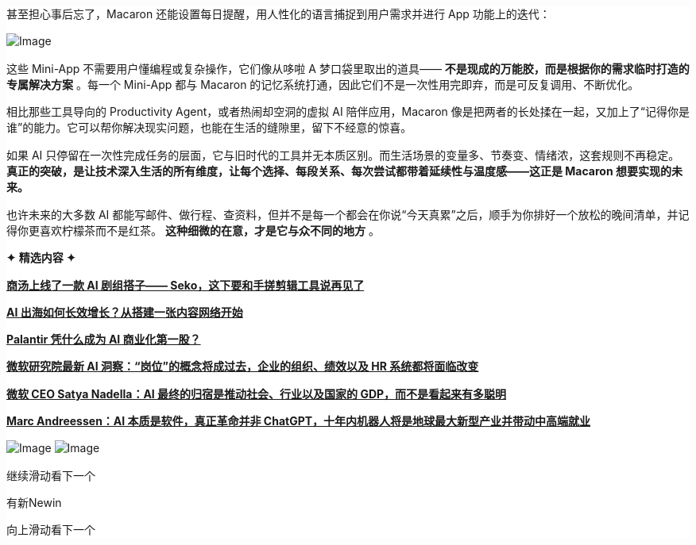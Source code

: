 甚至担心事后忘了，Macaron 还能设置每日提醒，用人性化的语言捕捉到用户需求并进行 App 功能上的迭代：

![Image](https://mp.weixin.qq.com/s/www.w3.org/2000/svg'%20xmlns:xlink='http://www.w3.org/1999/xlink'%3E%3Ctitle%3E%3C/title%3E%3Cg%20stroke='none'%20stroke-width='1'%20fill='none'%20fill-rule='evenodd'%20fill-opacity='0'%3E%3Cg%20transform='translate(-249.000000,%20-126.000000)'%20fill='%23FFFFFF'%3E%3Crect%20x='249'%20y='126'%20width='1'%20height='1'%3E%3C/rect%3E%3C/g%3E%3C/g%3E%3C/svg%3E)

这些 Mini-App 不需要用户懂编程或复杂操作，它们像从哆啦 A 梦口袋里取出的道具—— **不是现成的万能胶，而是根据你的需求临时打造的专属解决方案** 。每一个 Mini-App 都与 Macaron 的记忆系统打通，因此它们不是一次性用完即弃，而是可反复调用、不断优化。

相比那些工具导向的 Productivity Agent，或者热闹却空洞的虚拟 AI 陪伴应用，Macaron 像是把两者的长处揉在一起，又加上了“记得你是谁”的能力。它可以帮你解决现实问题，也能在生活的缝隙里，留下不经意的惊喜。

如果 AI 只停留在一次性完成任务的层面，它与旧时代的工具并无本质区别。而生活场景的变量多、节奏变、情绪浓，这套规则不再稳定。 **真正的突破，是让技术深入生活的所有维度，让每个选择、每段关系、每次尝试都带着延续性与温度感——这正是 Macaron 想要实现的未来。**

也许未来的大多数 AI 都能写邮件、做行程、查资料，但并不是每一个都会在你说“今天真累”之后，顺手为你排好一个放松的晚间清单，并记得你更喜欢柠檬茶而不是红茶。 **这种细微的在意，才是它与众不同的地方** 。

**✦** **精选内容** **✦**

**[商汤上线了一款 AI 剧组搭子—— Seko，这下要和手搓剪辑工具说再见了](https://mp.weixin.qq.com/s?__biz=Mzg3NDkyMTQ5Mw==&mid=2247498604&idx=1&sn=9e7dac2b7d137877ca2e2f74e17fb5de&scene=21#wechat_redirect)**

**[AI 出海如何长效增长？从搭建一张内容网络开始](https://mp.weixin.qq.com/s?__biz=Mzg3NDkyMTQ5Mw==&mid=2247498595&idx=1&sn=bcf93a3b38a94eb4ab4461a5b1bd9992&scene=21#wechat_redirect)**

**[Palantir 凭什么成为 AI 商业化第一股？](https://mp.weixin.qq.com/s?__biz=Mzg3NDkyMTQ5Mw==&mid=2247498528&idx=1&sn=662d376da262bccb81d2dcfe1322d44e&scene=21#wechat_redirect)**

**[微软研究院最新 AI 洞察：“岗位”的概念将成过去，企业的组织、绩效以及 HR 系统都将面临改变](https://mp.weixin.qq.com/s?__biz=Mzg3NDkyMTQ5Mw==&mid=2247498522&idx=1&sn=80e47c5bae73829c4c5f81c8a0edec88&scene=21#wechat_redirect)**

**[微软 CEO Satya Nadella：AI 最终的归宿是推动社会、行业以及国家的 GDP，而不是看起来有多聪明](https://mp.weixin.qq.com/s?__biz=Mzg3NDkyMTQ5Mw==&mid=2247498468&idx=1&sn=53d8c0f6723af91f9ab407fb72ecfab1&scene=21#wechat_redirect)**

**[Marc Andreessen：AI 本质是软件，真正革命并非 ChatGPT，十年内机器人将是地球最大新型产业并带动中高端就业](https://mp.weixin.qq.com/s?__biz=Mzg3NDkyMTQ5Mw==&mid=2247498329&idx=1&sn=d82e67dcdf54013ccdbb4f1d8e8dd961&scene=21#wechat_redirect)**

![Image](https://mp.weixin.qq.com/s/www.w3.org/2000/svg'%20xmlns:xlink='http://www.w3.org/1999/xlink'%3E%3Ctitle%3E%3C/title%3E%3Cg%20stroke='none'%20stroke-width='1'%20fill='none'%20fill-rule='evenodd'%20fill-opacity='0'%3E%3Cg%20transform='translate(-249.000000,%20-126.000000)'%20fill='%23FFFFFF'%3E%3Crect%20x='249'%20y='126'%20width='1'%20height='1'%3E%3C/rect%3E%3C/g%3E%3C/g%3E%3C/svg%3E) ![Image](https://mp.weixin.qq.com/s/www.w3.org/2000/svg'%20xmlns:xlink='http://www.w3.org/1999/xlink'%3E%3Ctitle%3E%3C/title%3E%3Cg%20stroke='none'%20stroke-width='1'%20fill='none'%20fill-rule='evenodd'%20fill-opacity='0'%3E%3Cg%20transform='translate(-249.000000,%20-126.000000)'%20fill='%23FFFFFF'%3E%3Crect%20x='249'%20y='126'%20width='1'%20height='1'%3E%3C/rect%3E%3C/g%3E%3C/g%3E%3C/svg%3E)

继续滑动看下一个

有新Newin

向上滑动看下一个